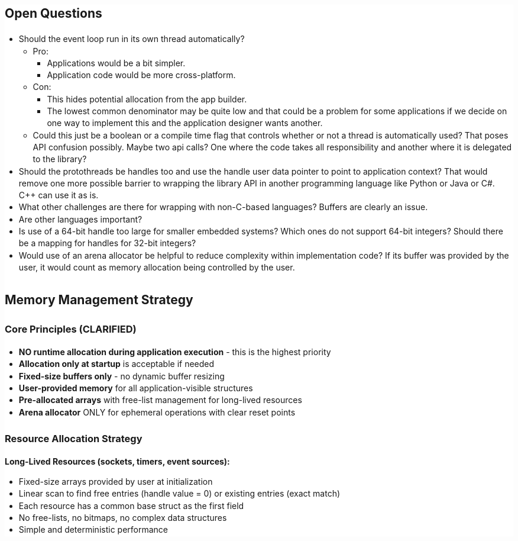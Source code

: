 ## Open Questions

- Should the event loop run in its own thread automatically?
  - Pro:
    - Applications would be a bit simpler.
    - Application code would be more cross-platform.
  - Con:
    - This hides potential allocation from the app builder.
    - The lowest common denominator may be quite low and that could be a problem for some applications if we decide on one way to implement this and the application designer wants another.
  - Could this just be a boolean or a compile time flag that controls
    whether or not a thread is automatically used?   That poses API
    confusion possibly.  Maybe two api calls? One where the code takes
    all responsibility and another where it is delegated to the library?
 - Should the protothreads be handles too and use the handle user data
   pointer to point to application context?  That would remove one
   more possible barrier to wrapping the library API in another
   programming language like Python or Java or C#.  C++ can use it
   as is.
 - What other challenges are there for wrapping with non-C-based languages?  Buffers are clearly an issue.
 - Are other languages important?
 - Is use of a 64-bit handle too large for smaller embedded systems?
   Which ones do not support 64-bit integers?  Should there be
   a mapping for handles for 32-bit integers?
 - Would use of an arena allocator be helpful to reduce complexity
   within implementation code?  If its buffer was provided by
   the user, it would count as memory allocation being controlled by
   the user.

## Memory Management Strategy

### Core Principles (CLARIFIED)

- **NO runtime allocation during application execution** - this is the highest priority
- **Allocation only at startup** is acceptable if needed
- **Fixed-size buffers only** - no dynamic buffer resizing
- **User-provided memory** for all application-visible structures
- **Pre-allocated arrays** with free-list management for long-lived resources
- **Arena allocator** ONLY for ephemeral operations with clear reset points

### Resource Allocation Strategy

**Long-Lived Resources (sockets, timers, event sources):**

- Fixed-size arrays provided by user at initialization
- Linear scan to find free entries (handle value = 0) or existing entries (exact match)
- Each resource has a common base struct as the first field
- No free-lists, no bitmaps, no complex data structures
- Simple and deterministic performance

